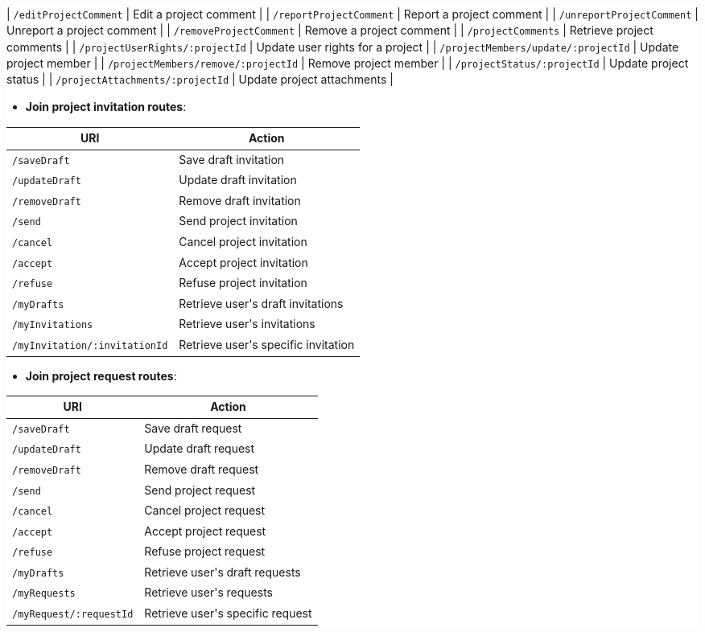 | `/editProjectComment`               | Edit a project comment            |
| `/reportProjectComment`             | Report a project comment          |
| `/unreportProjectComment`           | Unreport a project comment        |
| `/removeProjectComment`             | Remove a project comment          |
| `/projectComments`                  | Retrieve project comments         |
| `/projectUserRights/:projectId`     | Update user rights for a project  |
| `/projectMembers/update/:projectId` | Update project member             |
| `/projectMembers/remove/:projectId` | Remove project member             |
| `/projectStatus/:projectId`         | Update project status             |
| `/projectAttachments/:projectId`    | Update project attachments        |

- **Join project invitation routes**:

| URI                           | Action                              |
| ----------------------------- | ----------------------------------- |
| `/saveDraft`                  | Save draft invitation               |
| `/updateDraft`                | Update draft invitation             |
| `/removeDraft`                | Remove draft invitation             |
| `/send`                       | Send project invitation             |
| `/cancel`                     | Cancel project invitation           |
| `/accept`                     | Accept project invitation           |
| `/refuse`                     | Refuse project invitation           |
| `/myDrafts`                   | Retrieve user's draft invitations   |
| `/myInvitations`              | Retrieve user's invitations         |
| `/myInvitation/:invitationId` | Retrieve user's specific invitation |

- **Join project request routes**:

| URI                     | Action                           |
| ----------------------- | -------------------------------- |
| `/saveDraft`            | Save draft request               |
| `/updateDraft`          | Update draft request             |
| `/removeDraft`          | Remove draft request             |
| `/send`                 | Send project request             |
| `/cancel`               | Cancel project request           |
| `/accept`               | Accept project request           |
| `/refuse`               | Refuse project request           |
| `/myDrafts`             | Retrieve user's draft requests   |
| `/myRequests`           | Retrieve user's requests         |
| `/myRequest/:requestId` | Retrieve user's specific request |
